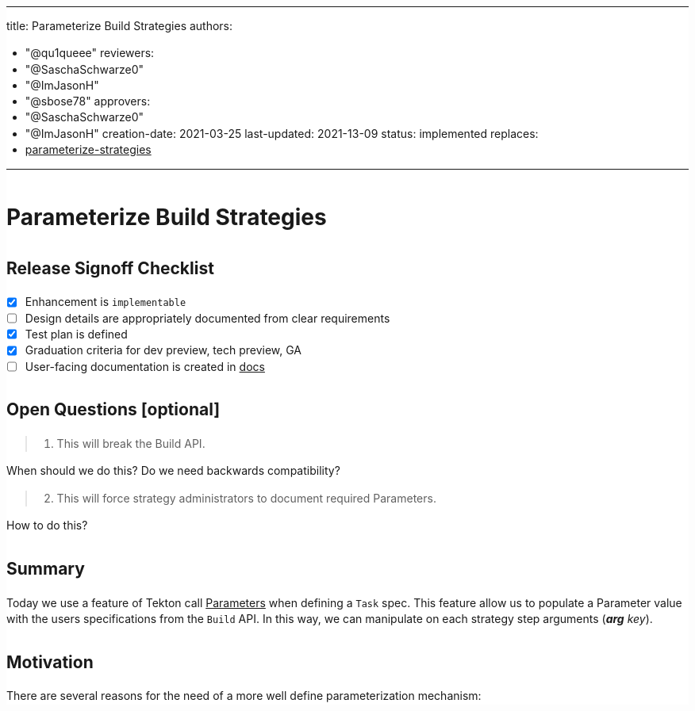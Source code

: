 

---
title: Parameterize Build Strategies
authors:
  - "@qu1queee"
reviewers:
  - "@SaschaSchwarze0"
  - "@ImJasonH"
  - "@sbose78"
approvers:
  - "@SaschaSchwarze0"
  - "@ImJasonH"
creation-date: 2021-03-25
last-updated: 2021-13-09
status: implemented
replaces:
  - [parameterize-strategies](https://github.com/shipwright-io/build/blob/main/docs/proposals/parameterize-strategies.md)
---

# Parameterize Build Strategies

## Release Signoff Checklist

- [x] Enhancement is `implementable`
- [ ] Design details are appropriately documented from clear requirements
- [x] Test plan is defined
- [x] Graduation criteria for dev preview, tech preview, GA
- [ ] User-facing documentation is created in [docs](/docs/)

## Open Questions [optional]

> 1. This will break the Build API.

When should we do this? Do we need backwards compatibility?

> 2. This will force strategy administrators to document required Parameters.

How to do this?

## Summary

Today we use a feature of Tekton call [Parameters](https://github.com/tektoncd/pipeline/blob/main/docs/tasks.md#specifying-parameters) when defining a `Task` spec. This feature allow us to populate a Parameter value with the users specifications from the `Build` API. In this way, we can manipulate on each strategy step arguments (_**arg** key_).

## Motivation

There are several reasons for the need of a more well define parameterization mechanism:
